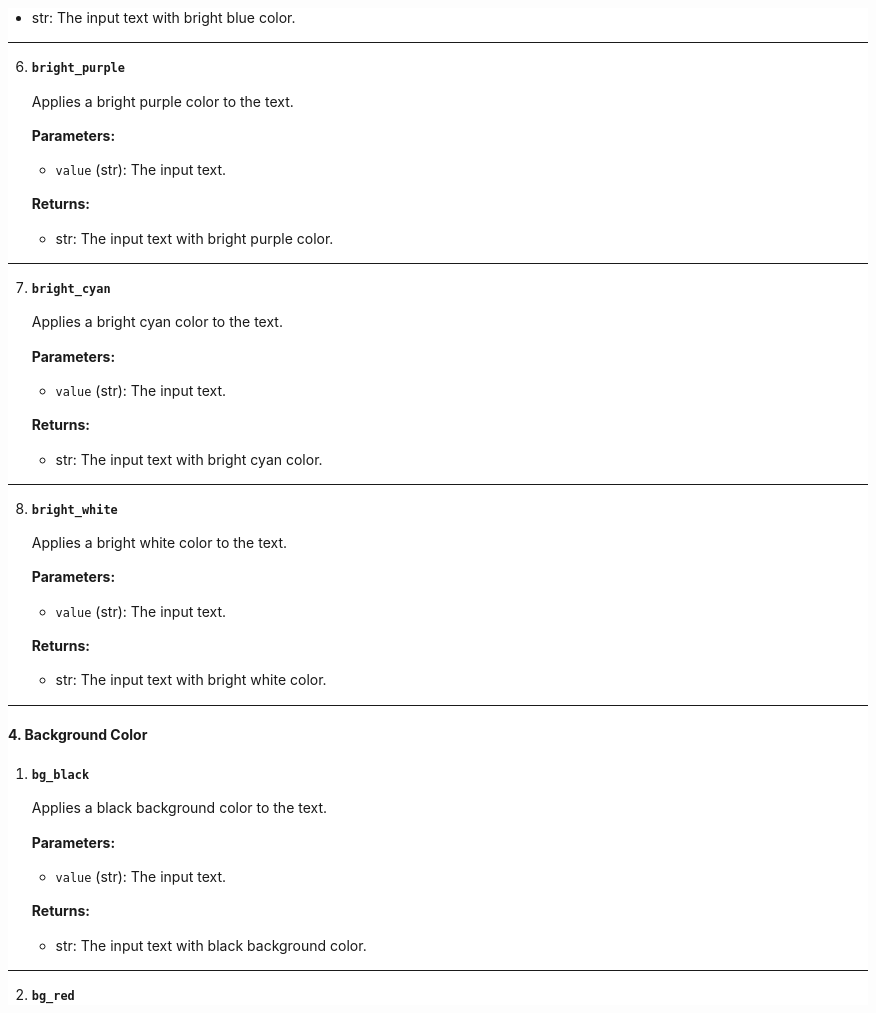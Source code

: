    - str: The input text with bright blue color.

---

6. **`bright_purple`**

   Applies a bright purple color to the text.

   **Parameters:**

   - `value` (str): The input text.

   **Returns:**

   - str: The input text with bright purple color.

---

7. **`bright_cyan`**

   Applies a bright cyan color to the text.

   **Parameters:**

   - `value` (str): The input text.

   **Returns:**

   - str: The input text with bright cyan color.

---

8. **`bright_white`**

   Applies a bright white color to the text.

   **Parameters:**

   - `value` (str): The input text.

   **Returns:**

   - str: The input text with bright white color.

---

#### 4. Background Color

1. **`bg_black`**

   Applies a black background color to the text.

   **Parameters:**

   - `value` (str): The input text.

   **Returns:**

   - str: The input text with black background color.

---

2. **`bg_red`**
